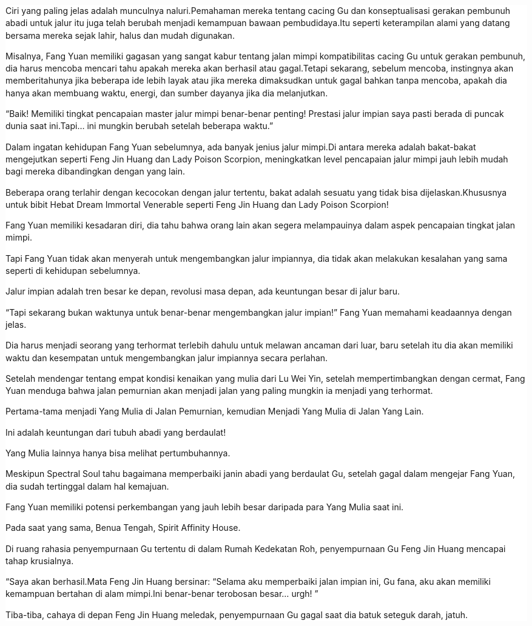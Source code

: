 Ciri yang paling jelas adalah munculnya naluri.Pemahaman mereka tentang cacing Gu dan konseptualisasi gerakan pembunuh abadi untuk jalur itu juga telah berubah menjadi kemampuan bawaan pembudidaya.Itu seperti keterampilan alami yang datang bersama mereka sejak lahir, halus dan mudah digunakan.

Misalnya, Fang Yuan memiliki gagasan yang sangat kabur tentang jalan mimpi kompatibilitas cacing Gu untuk gerakan pembunuh, dia harus mencoba mencari tahu apakah mereka akan berhasil atau gagal.Tetapi sekarang, sebelum mencoba, instingnya akan memberitahunya jika beberapa ide lebih layak atau jika mereka dimaksudkan untuk gagal bahkan tanpa mencoba, apakah dia hanya akan membuang waktu, energi, dan sumber dayanya jika dia melanjutkan.

“Baik! Memiliki tingkat pencapaian master jalur mimpi benar-benar penting! Prestasi jalur impian saya pasti berada di puncak dunia saat ini.Tapi… ini mungkin berubah setelah beberapa waktu.”

Dalam ingatan kehidupan Fang Yuan sebelumnya, ada banyak jenius jalur mimpi.Di antara mereka adalah bakat-bakat mengejutkan seperti Feng Jin Huang dan Lady Poison Scorpion, meningkatkan level pencapaian jalur mimpi jauh lebih mudah bagi mereka dibandingkan dengan yang lain.

Beberapa orang terlahir dengan kecocokan dengan jalur tertentu, bakat adalah sesuatu yang tidak bisa dijelaskan.Khususnya untuk bibit Hebat Dream Immortal Venerable seperti Feng Jin Huang dan Lady Poison Scorpion!

Fang Yuan memiliki kesadaran diri, dia tahu bahwa orang lain akan segera melampauinya dalam aspek pencapaian tingkat jalan mimpi.

Tapi Fang Yuan tidak akan menyerah untuk mengembangkan jalur impiannya, dia tidak akan melakukan kesalahan yang sama seperti di kehidupan sebelumnya.

Jalur impian adalah tren besar ke depan, revolusi masa depan, ada keuntungan besar di jalur baru.

“Tapi sekarang bukan waktunya untuk benar-benar mengembangkan jalur impian!” Fang Yuan memahami keadaannya dengan jelas.

Dia harus menjadi seorang yang terhormat terlebih dahulu untuk melawan ancaman dari luar, baru setelah itu dia akan memiliki waktu dan kesempatan untuk mengembangkan jalur impiannya secara perlahan.

Setelah mendengar tentang empat kondisi kenaikan yang mulia dari Lu Wei Yin, setelah mempertimbangkan dengan cermat, Fang Yuan menduga bahwa jalan pemurnian akan menjadi jalan yang paling mungkin ia menjadi yang terhormat.



Pertama-tama menjadi Yang Mulia di Jalan Pemurnian, kemudian Menjadi Yang Mulia di Jalan Yang Lain.

Ini adalah keuntungan dari tubuh abadi yang berdaulat!

Yang Mulia lainnya hanya bisa melihat pertumbuhannya.

Meskipun Spectral Soul tahu bagaimana memperbaiki janin abadi yang berdaulat Gu, setelah gagal dalam mengejar Fang Yuan, dia sudah tertinggal dalam hal kemajuan.

Fang Yuan memiliki potensi perkembangan yang jauh lebih besar daripada para Yang Mulia saat ini.

Pada saat yang sama, Benua Tengah, Spirit Affinity House.

Di ruang rahasia penyempurnaan Gu tertentu di dalam Rumah Kedekatan Roh, penyempurnaan Gu Feng Jin Huang mencapai tahap krusialnya.

“Saya akan berhasil.Mata Feng Jin Huang bersinar: “Selama aku memperbaiki jalan impian ini, Gu fana, aku akan memiliki kemampuan bertahan di alam mimpi.Ini benar-benar terobosan besar… urgh! ”

Tiba-tiba, cahaya di depan Feng Jin Huang meledak, penyempurnaan Gu gagal saat dia batuk seteguk darah, jatuh.
